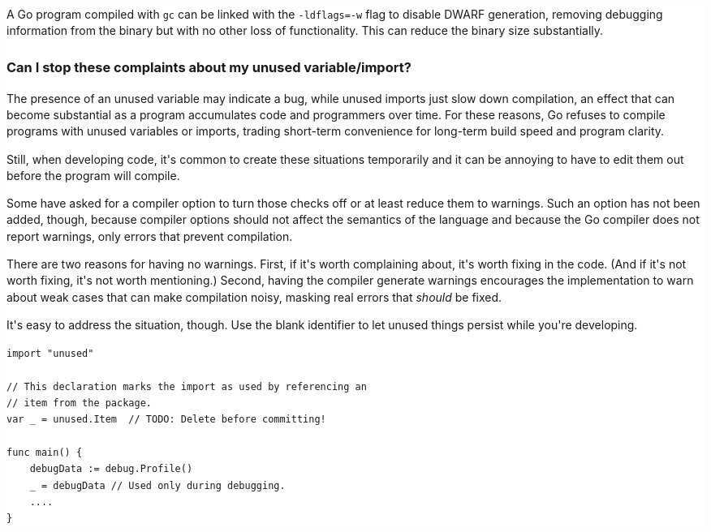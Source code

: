 A Go program compiled with `gc` can be linked with
the `-ldflags=-w` flag to disable DWARF generation,
removing debugging information from the binary but with no
other loss of functionality.
This can reduce the binary size substantially.

### Can I stop these complaints about my unused variable/import?

The presence of an unused variable may indicate a bug, while
unused imports just slow down compilation,
an effect that can become substantial as a program accumulates
code and programmers over time.
For these reasons, Go refuses to compile programs with unused
variables or imports,
trading short-term convenience for long-term build speed and
program clarity.

Still, when developing code, it's common to create these situations
temporarily and it can be annoying to have to edit them out before the
program will compile.

Some have asked for a compiler option to turn those checks off
or at least reduce them to warnings.
Such an option has not been added, though,
because compiler options should not affect the semantics of the
language and because the Go compiler does not report warnings, only
errors that prevent compilation.

There are two reasons for having no warnings. First, if it's worth
complaining about, it's worth fixing in the code. (And if it's not
worth fixing, it's not worth mentioning.) Second, having the compiler
generate warnings encourages the implementation to warn about weak
cases that can make compilation noisy, masking real errors that
_should_ be fixed.

It's easy to address the situation, though. Use the blank identifier
to let unused things persist while you're developing.

```
import "unused"

// This declaration marks the import as used by referencing an
// item from the package.
var _ = unused.Item  // TODO: Delete before committing!

func main() {
    debugData := debug.Profile()
    _ = debugData // Used only during debugging.
    ....
}

```
